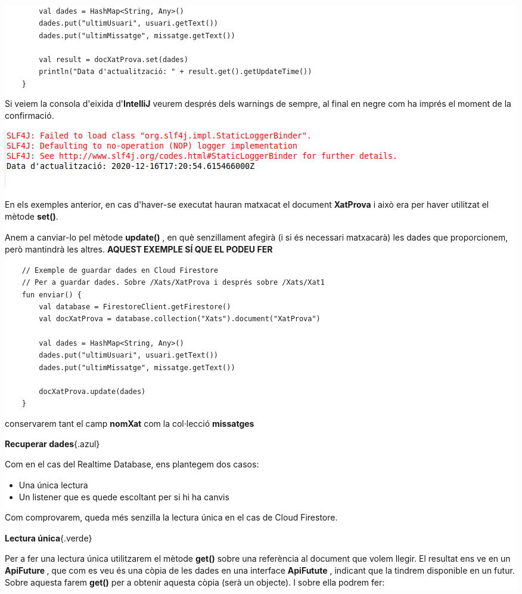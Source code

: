     		val dades = HashMap<String, Any>()
    		dades.put("ultimUsuari", usuari.getText())
    		dades.put("ultimMissatge", missatge.getText())
    
    		val result = docXatProva.set(dades)
    		println("Data d'actualització: " + result.get().getUpdateTime())
    	}
    

Si veiem la consola d'eixida d'**IntelliJ** veurem després dels warnings de
sempre, al final en negre com ha imprés el moment de la confirmació.

![](T7_4_2_2_1.png)

En els exemples anterior, en cas d'haver-se executat hauran matxacat el
document **XatProva** i això era per haver utilitzat el mètode **set()**.

Anem a canviar-lo pel mètode **update()** , en què senzillament afegirà (i si
és necessari matxacarà) les dades que proporcionem, però mantindrà les altres.
**AQUEST EXEMPLE SÍ QUE EL PODEU FER**

    
    
    	// Exemple de guardar dades en Cloud Firestore
    	// Per a guardar dades. Sobre /Xats/XatProva i després sobre /Xats/Xat1
    	fun enviar() {
    		val database = FirestoreClient.getFirestore()
    		val docXatProva = database.collection("Xats").document("XatProva")
    
    		val dades = HashMap<String, Any>()
    		dades.put("ultimUsuari", usuari.getText())
    		dades.put("ultimMissatge", missatge.getText())
    
    		docXatProva.update(dades)
    	}

conservarem tant el camp **nomXat** com la col·lecció **missatges**
      
    

**Recuperar dades**{.azul}

Com en el cas del Realtime Database, ens plantegem dos casos:

  * Una única lectura
  * Un listener que es quede escoltant per si hi ha canvis

Com comprovarem, queda més senzilla la lectura única en el cas de Cloud
Firestore.

**Lectura única**{.verde}

Per a fer una lectura única utilitzarem el mètode **get()** sobre una
referència al document que volem llegir. El resultat ens ve en un **ApiFuture
<DocumentSnapshot>**, que com es veu és una còpia de les dades en una
interface **ApiFutute** , indicant que la tindrem disponible en un futur.
Sobre aquesta farem **get()** per a obtenir aquesta còpia (serà un objecte). I
sobre ella podrem fer:
